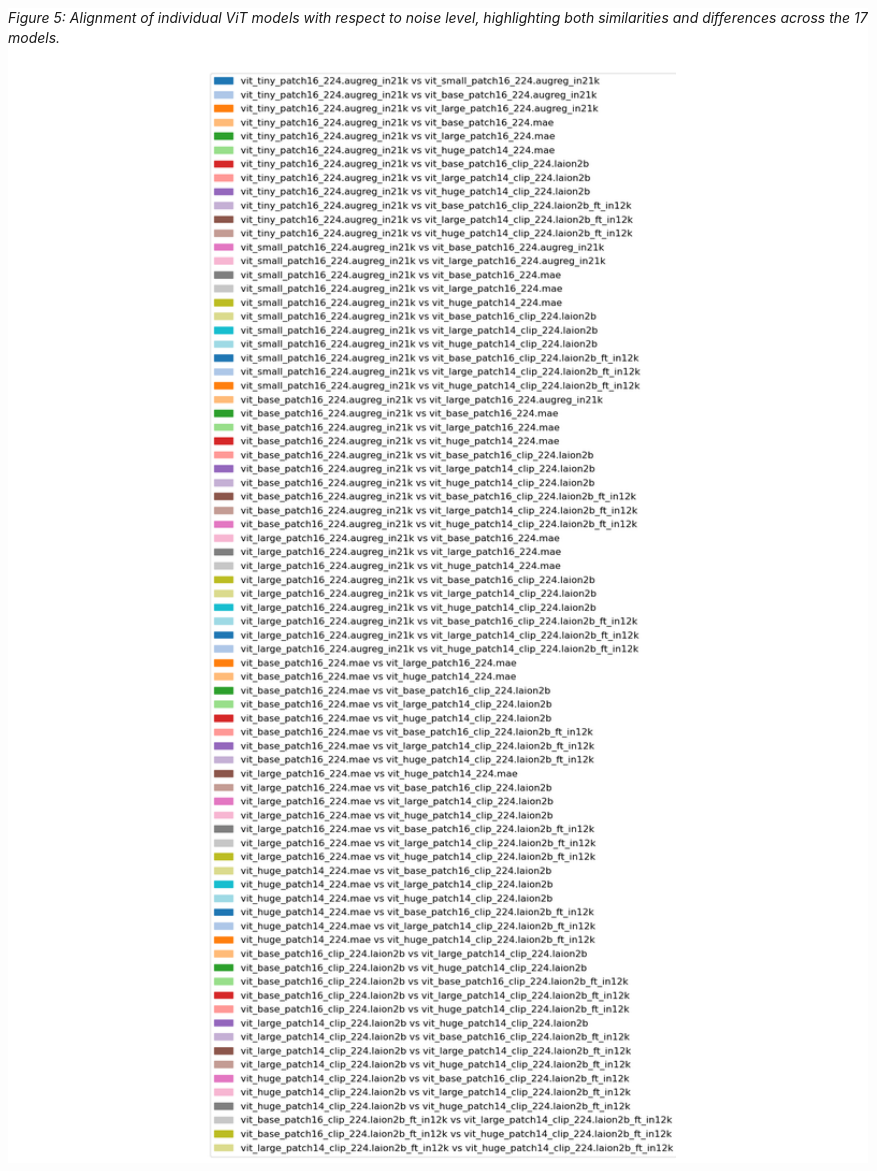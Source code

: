 *Figure 5: Alignment of individual ViT models with respect to noise level, highlighting both similarities and differences across the 17 models.*

<img src="/assets/legend_models.png" alt="Legend showing the names of individual ViT models used in the study" style="width:60%; height:auto; display: block; margin-left: auto; margin-right: auto;">
